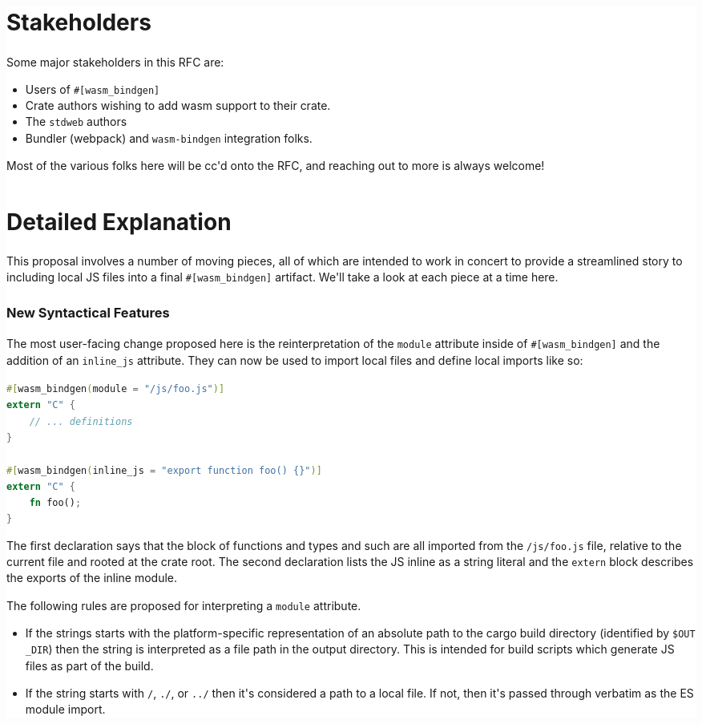 # Stakeholders
[stakeholders]: #stakeholders

Some major stakeholders in this RFC are:

* Users of `#[wasm_bindgen]`
* Crate authors wishing to add wasm support to their crate.
* The `stdweb` authors
* Bundler (webpack) and `wasm-bindgen` integration folks.

Most of the various folks here will be cc'd onto the RFC, and reaching out to
more is always welcome!

# Detailed Explanation
[detailed-explanation]: #detailed-explanation

This proposal involves a number of moving pieces, all of which are intended to
work in concert to provide a streamlined story to including local JS files into
a final `#[wasm_bindgen]` artifact. We'll take a look at each piece at a time
here.

### New Syntactical Features

The most user-facing change proposed here is the reinterpretation of the
`module` attribute inside of `#[wasm_bindgen]` and the addition of an
`inline_js` attribute. They can now be used to import local files and define
local imports like so:

```rust
#[wasm_bindgen(module = "/js/foo.js")]
extern "C" {
    // ... definitions
}

#[wasm_bindgen(inline_js = "export function foo() {}")]
extern "C" {
    fn foo();
}
```

The first declaration says that the block of functions and types and such are
all imported from the `/js/foo.js` file, relative to the current file and rooted
at the crate root. The second declaration lists the JS inline as a string
literal and the `extern` block describes the exports of the inline module.

The following rules are proposed for interpreting a `module` attribute.

* If the strings starts with the platform-specific representation of an absolute
  path to the cargo build directory (identified by `$OUT_DIR`) then the string
  is interpreted as a file path in the output directory. This is intended for
  build scripts which generate JS files as part of the build.

* If the string starts with `/`, `./`, or `../` then it's considered a path to a
  local file. If not, then it's passed through verbatim as the ES module import.


[summary]: #summary
[motivation]: #motivation
[issue]: https://github.com/rustwasm/wasm-bindgen/issues/224
[drawbacks]: #drawbacks
[alternatives]: #rationale-and-alternatives
[unresolved]: #unresolved-questions